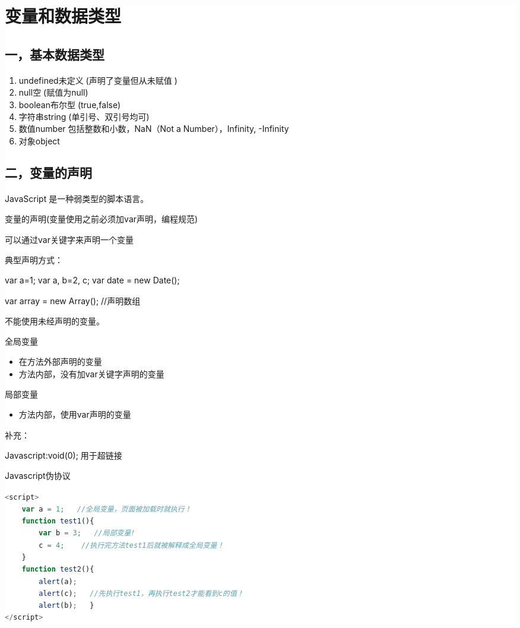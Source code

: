 # 变量和数据类型

## **一，基本数据类型**

1. undefined未定义 (声明了变量但从未赋值 )
2. null空  (赋值为null) 
3. boolean布尔型 (true,false) 
4. 字符串string (单引号、双引号均可) 
5. 数值number 包括整数和小数，NaN（Not a Number），Infinity, -Infinity 
6. 对象object 

## **二，变量的声明**

JavaScript 是一种弱类型的脚本语言。 

变量的声明(变量使用之前必须加var声明，编程规范)

可以通过var关键字来声明一个变量 

典型声明方式：

var a=1;       var a, b=2, c;      var date = new Date(); 

var array = new Array();   //声明数组 

不能使用未经声明的变量。 

全局变量 

- 在方法外部声明的变量 
- 方法内部，没有加var关键字声明的变量 

局部变量 

- 方法内部，使用var声明的变量 

补充：

Javascript:void(0); 用于超链接 

Javascript伪协议 

```javascript
<script>	
    var a = 1;   //全局变量，页面被加载时就执行！	
	function test1(){		
        var b = 3;   //局部变量!		
        c = 4;    //执行完方法test1后就被解释成全局变量！	
    }	
    function test2(){		
        alert(a);		
        alert(c);   //先执行test1，再执行test2才能看到c的值！		
        alert(b);	}
</script>
```
